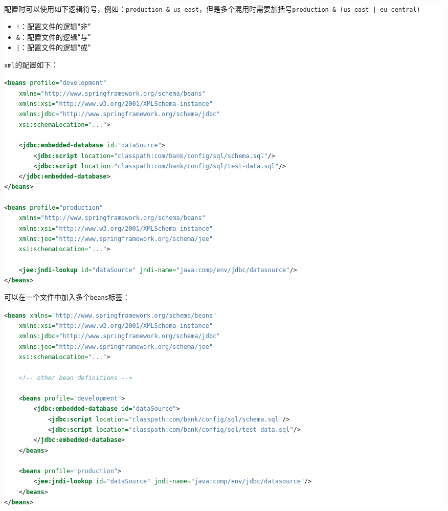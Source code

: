 配置时可以使用如下逻辑符号，例如：`production & us-east`，但是多个混用时需要加括号`production & (us-east | eu-central)`

* `!`：配置文件的逻辑“非”
* `&`：配置文件的逻辑“与”
* `|`：配置文件的逻辑“或”

`xml`的配置如下：

```xml
<beans profile="development"
    xmlns="http://www.springframework.org/schema/beans"
    xmlns:xsi="http://www.w3.org/2001/XMLSchema-instance"
    xmlns:jdbc="http://www.springframework.org/schema/jdbc"
    xsi:schemaLocation="...">

    <jdbc:embedded-database id="dataSource">
        <jdbc:script location="classpath:com/bank/config/sql/schema.sql"/>
        <jdbc:script location="classpath:com/bank/config/sql/test-data.sql"/>
    </jdbc:embedded-database>
</beans>

<beans profile="production"
    xmlns="http://www.springframework.org/schema/beans"
    xmlns:xsi="http://www.w3.org/2001/XMLSchema-instance"
    xmlns:jee="http://www.springframework.org/schema/jee"
    xsi:schemaLocation="...">

    <jee:jndi-lookup id="dataSource" jndi-name="java:comp/env/jdbc/datasource"/>
</beans>
```

可以在一个文件中加入多个`beans`标签：

```xml
<beans xmlns="http://www.springframework.org/schema/beans"
    xmlns:xsi="http://www.w3.org/2001/XMLSchema-instance"
    xmlns:jdbc="http://www.springframework.org/schema/jdbc"
    xmlns:jee="http://www.springframework.org/schema/jee"
    xsi:schemaLocation="...">

    <!-- other bean definitions -->

    <beans profile="development">
        <jdbc:embedded-database id="dataSource">
            <jdbc:script location="classpath:com/bank/config/sql/schema.sql"/>
            <jdbc:script location="classpath:com/bank/config/sql/test-data.sql"/>
        </jdbc:embedded-database>
    </beans>

    <beans profile="production">
        <jee:jndi-lookup id="dataSource" jndi-name="java:comp/env/jdbc/datasource"/>
    </beans>
</beans>
```
